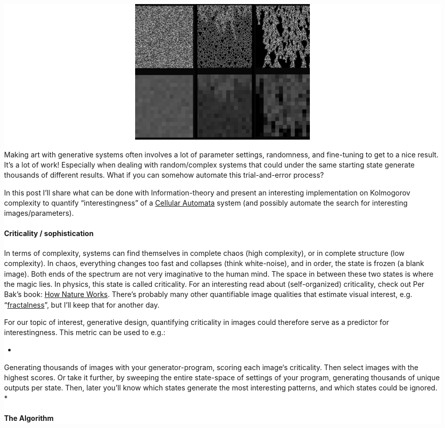 

<p align="center">
<img width= "40%" src="/images/blogHeaders/information.png" alt="information image">
</p>

Making art with generative systems often involves a lot of parameter settings, randomness, and fine-tuning to get to a nice result. It’s a lot of work! Especially when dealing with random/complex systems that could under the same starting state generate thousands of different results. What if you can somehow automate this trial-and-error process?

In this post I’ll share what can be done with Information-theory and present an interesting implementation on Kolmogorov complexity to quantify “interestingness” of a [Cellular Automata](https://mathworld.wolfram.com/CellularAutomaton.html) system (and possibly automate the search for interesting images/parameters).

#### Criticality / sophistication

In terms of complexity, systems can find themselves in complete chaos (high complexity), or in complete structure (low complexity). In chaos, everything changes too fast and collapses (think white-noise), and in order, the state is frozen (a blank image). Both ends of the spectrum are not very imaginative to the human mind. The space in between these two states is where the magic lies. In physics, this state is called criticality. For an interesting read about (self-organized) criticality, check out Per Bak’s book: [How Nature Works](https://www.goodreads.com/en/book/show/869836). There’s probably many other quantifiable image qualities that estimate visual interest, e.g. “[fractalness](https://nautil.us/is-consciousness-fractal-6124/)”, but I’ll keep that for another day.

For our topic of interest, generative design, quantifying criticality in images could therefore serve as a predictor for interestingness. This metric can be used to e.g.:

*
Generating thousands of images with your generator-program, scoring each image‘s criticality. Then select images with the highest scores.
Or take it further, by sweeping the entire state-space of settings of your program, generating thousands of unique outputs per state. Then, later you’ll know which states generate the most interesting patterns, and which states could be ignored.
*

#### The Algorithm
